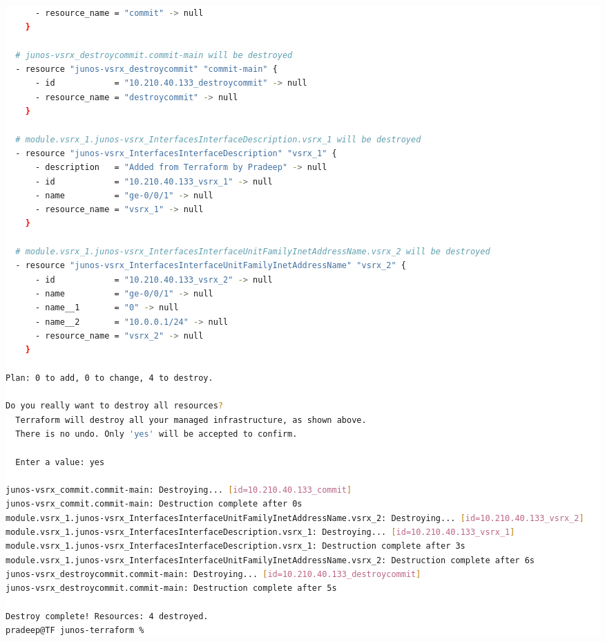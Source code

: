 ```sh
      - resource_name = "commit" -> null
    }

  # junos-vsrx_destroycommit.commit-main will be destroyed
  - resource "junos-vsrx_destroycommit" "commit-main" {
      - id            = "10.210.40.133_destroycommit" -> null
      - resource_name = "destroycommit" -> null
    }

  # module.vsrx_1.junos-vsrx_InterfacesInterfaceDescription.vsrx_1 will be destroyed
  - resource "junos-vsrx_InterfacesInterfaceDescription" "vsrx_1" {
      - description   = "Added from Terraform by Pradeep" -> null
      - id            = "10.210.40.133_vsrx_1" -> null
      - name          = "ge-0/0/1" -> null
      - resource_name = "vsrx_1" -> null
    }

  # module.vsrx_1.junos-vsrx_InterfacesInterfaceUnitFamilyInetAddressName.vsrx_2 will be destroyed
  - resource "junos-vsrx_InterfacesInterfaceUnitFamilyInetAddressName" "vsrx_2" {
      - id            = "10.210.40.133_vsrx_2" -> null
      - name          = "ge-0/0/1" -> null
      - name__1       = "0" -> null
      - name__2       = "10.0.0.1/24" -> null
      - resource_name = "vsrx_2" -> null
    }

Plan: 0 to add, 0 to change, 4 to destroy.

Do you really want to destroy all resources?
  Terraform will destroy all your managed infrastructure, as shown above.
  There is no undo. Only 'yes' will be accepted to confirm.

  Enter a value: yes

junos-vsrx_commit.commit-main: Destroying... [id=10.210.40.133_commit]
junos-vsrx_commit.commit-main: Destruction complete after 0s
module.vsrx_1.junos-vsrx_InterfacesInterfaceUnitFamilyInetAddressName.vsrx_2: Destroying... [id=10.210.40.133_vsrx_2]
module.vsrx_1.junos-vsrx_InterfacesInterfaceDescription.vsrx_1: Destroying... [id=10.210.40.133_vsrx_1]
module.vsrx_1.junos-vsrx_InterfacesInterfaceDescription.vsrx_1: Destruction complete after 3s
module.vsrx_1.junos-vsrx_InterfacesInterfaceUnitFamilyInetAddressName.vsrx_2: Destruction complete after 6s
junos-vsrx_destroycommit.commit-main: Destroying... [id=10.210.40.133_destroycommit]
junos-vsrx_destroycommit.commit-main: Destruction complete after 5s

Destroy complete! Resources: 4 destroyed.
pradeep@TF junos-terraform %
```

